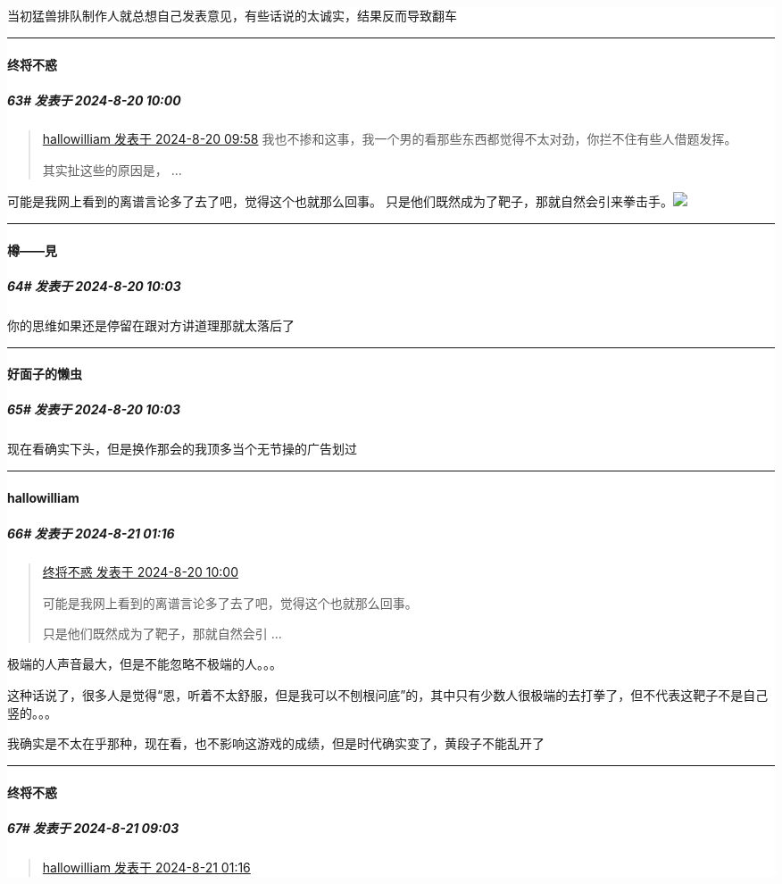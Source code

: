 当初猛兽排队制作人就总想自己发表意见，有些话说的太诚实，结果反而导致翻车


*****

####  终将不惑  
##### 63#       发表于 2024-8-20 10:00

<blockquote><a href="httphttps://bbs.saraba1st.com/2b/forum.php?mod=redirect&amp;goto=findpost&amp;pid=65950924&amp;ptid=2195742" target="_blank">hallowilliam 发表于 2024-8-20 09:58</a>
我也不掺和这事，我一个男的看那些东西都觉得不太对劲，你拦不住有些人借题发挥。

其实扯这些的原因是， ...</blockquote>
可能是我网上看到的离谱言论多了去了吧，觉得这个也就那么回事。
只是他们既然成为了靶子，那就自然会引来拳击手。<img src="https://static.saraba1st.com/image/smiley/face2017/009.gif" referrerpolicy="no-referrer">

*****

####  樽——見  
##### 64#       发表于 2024-8-20 10:03

你的思维如果还是停留在跟对方讲道理那就太落后了

*****

####  好面子的懒虫  
##### 65#       发表于 2024-8-20 10:03

现在看确实下头，但是换作那会的我顶多当个无节操的广告划过


*****

####  hallowilliam  
##### 66#       发表于 2024-8-21 01:16

<blockquote><a href="httphttps://bbs.saraba1st.com/2b/forum.php?mod=redirect&amp;goto=findpost&amp;pid=65950982&amp;ptid=2195742" target="_blank">终将不惑 发表于 2024-8-20 10:00</a>

可能是我网上看到的离谱言论多了去了吧，觉得这个也就那么回事。

只是他们既然成为了靶子，那就自然会引 ...</blockquote>
极端的人声音最大，但是不能忽略不极端的人。。。

这种话说了，很多人是觉得“恩，听着不太舒服，但是我可以不刨根问底”的，其中只有少数人很极端的去打拳了，但不代表这靶子不是自己竖的。。。

我确实是不太在乎那种，现在看，也不影响这游戏的成绩，但是时代确实变了，黄段子不能乱开了


*****

####  终将不惑  
##### 67#       发表于 2024-8-21 09:03

<blockquote><a href="httphttps://bbs.saraba1st.com/2b/forum.php?mod=redirect&amp;goto=findpost&amp;pid=65962521&amp;ptid=2195742" target="_blank">hallowilliam 发表于 2024-8-21 01:16</a>
